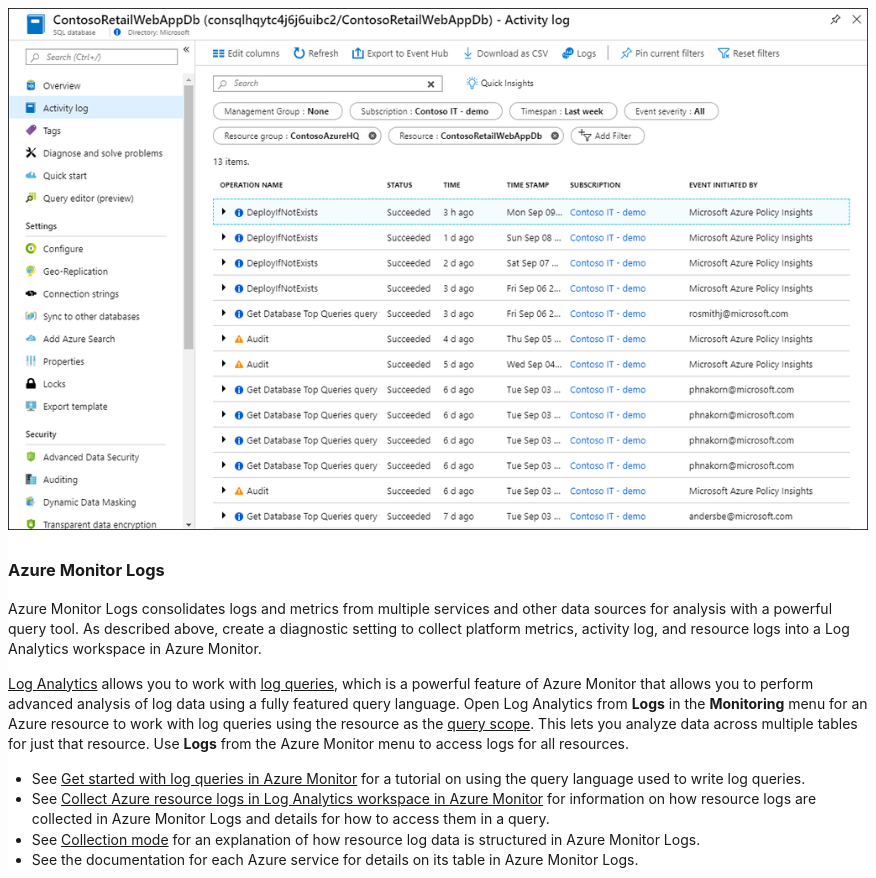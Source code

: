![Activity Log](media/monitor-azure-resource/activity-log.png)

### Azure Monitor Logs
Azure Monitor Logs consolidates logs and metrics from multiple services and other data sources for analysis with a powerful query tool. As described above, create a diagnostic setting to collect platform metrics, activity log, and resource logs into a Log Analytics workspace in Azure Monitor.

[Log Analytics](../log-query/get-started-portal.md) allows you to work with [log queries](../log-query/log-query-overview.md), which is a powerful feature of Azure Monitor that allows you to perform advanced analysis of log data using a fully featured query language. Open Log Analytics from **Logs** in the **Monitoring** menu for an Azure resource to work with log queries using the resource as the [query scope](../log-query/scope.md#query-scope). This lets you analyze data across multiple tables for just that resource. Use **Logs** from the Azure Monitor menu to access logs for all resources. 

- See [Get started with log queries in Azure Monitor](../log-query/get-started-queries.md) for a tutorial on using the query language used to write log queries.
- See [Collect Azure resource logs in Log Analytics workspace in Azure Monitor](../platform/resource-logs-collect-workspace.md) for information on how resource logs are collected in Azure Monitor Logs and details for how to access them in a query.
- See [Collection mode](../platform/resource-logs-collect-workspace.md#collection-mode) for an explanation of how resource log data is structured in Azure Monitor Logs.
- See the documentation for each Azure service for details on its table in Azure Monitor Logs.
